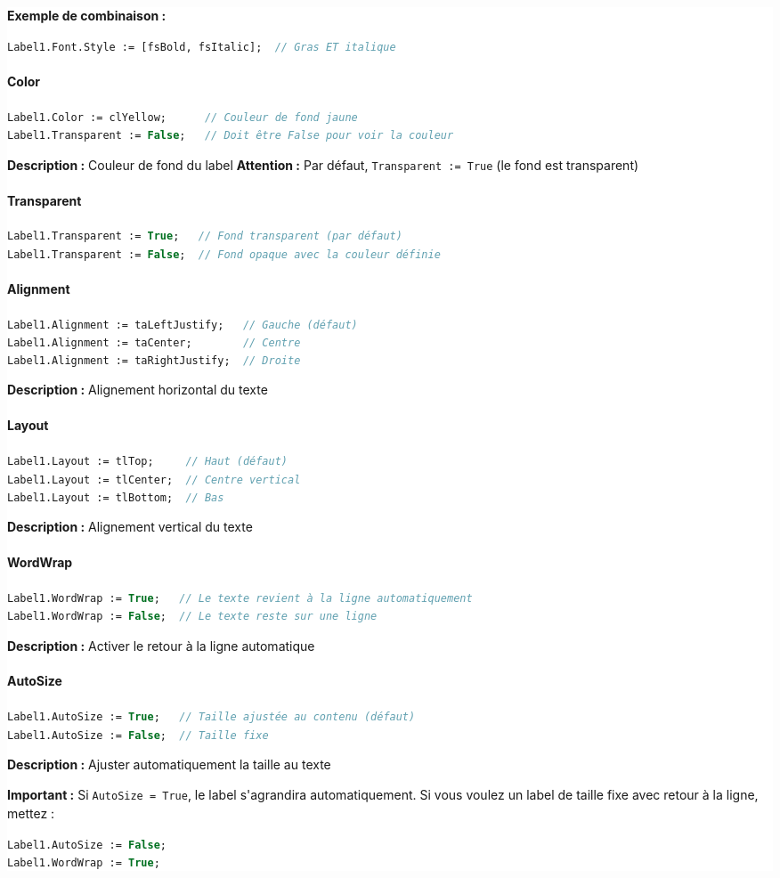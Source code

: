 **Exemple de combinaison :**
```pascal
Label1.Font.Style := [fsBold, fsItalic];  // Gras ET italique
```

#### Color
```pascal
Label1.Color := clYellow;      // Couleur de fond jaune
Label1.Transparent := False;   // Doit être False pour voir la couleur
```
**Description :** Couleur de fond du label
**Attention :** Par défaut, `Transparent := True` (le fond est transparent)

#### Transparent
```pascal
Label1.Transparent := True;   // Fond transparent (par défaut)
Label1.Transparent := False;  // Fond opaque avec la couleur définie
```

#### Alignment
```pascal
Label1.Alignment := taLeftJustify;   // Gauche (défaut)
Label1.Alignment := taCenter;        // Centre
Label1.Alignment := taRightJustify;  // Droite
```
**Description :** Alignement horizontal du texte

#### Layout
```pascal
Label1.Layout := tlTop;     // Haut (défaut)
Label1.Layout := tlCenter;  // Centre vertical
Label1.Layout := tlBottom;  // Bas
```
**Description :** Alignement vertical du texte

#### WordWrap
```pascal
Label1.WordWrap := True;   // Le texte revient à la ligne automatiquement
Label1.WordWrap := False;  // Le texte reste sur une ligne
```
**Description :** Activer le retour à la ligne automatique

#### AutoSize
```pascal
Label1.AutoSize := True;   // Taille ajustée au contenu (défaut)
Label1.AutoSize := False;  // Taille fixe
```
**Description :** Ajuster automatiquement la taille au texte

**Important :** Si `AutoSize = True`, le label s'agrandira automatiquement. Si vous voulez un label de taille fixe avec retour à la ligne, mettez :
```pascal
Label1.AutoSize := False;
Label1.WordWrap := True;
```
